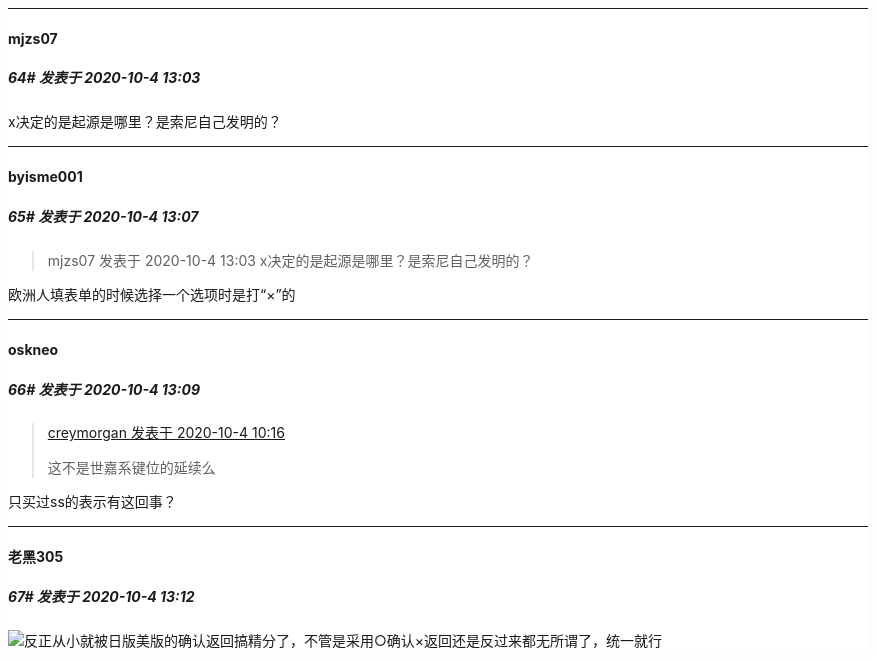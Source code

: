 

*****

####  mjzs07  
##### 64#       发表于 2020-10-4 13:03




x决定的是起源是哪里？是索尼自己发明的？







*****

####  byisme001  
##### 65#       发表于 2020-10-4 13:07



<blockquote>mjzs07 发表于 2020-10-4 13:03
x决定的是起源是哪里？是索尼自己发明的？</blockquote>
欧洲人填表单的时候选择一个选项时是打“×”的







*****

####  oskneo  
##### 66#       发表于 2020-10-4 13:09



<blockquote><a href="httphttps://bbs.saraba1st.com/2b/forum.php?mod=redirect&amp;goto=findpost&amp;pid=48945943&amp;ptid=1963226" target="_blank">creymorgan 发表于 2020-10-4 10:16</a>

这不是世嘉系键位的延续么</blockquote>
只买过ss的表示有这回事？







*****

####  老黑305  
##### 67#       发表于 2020-10-4 13:12



<img src="https://static.saraba1st.com/image/smiley/face2017/004.gif" referrerpolicy="no-referrer">反正从小就被日版美版的确认返回搞精分了，不管是采用○确认×返回还是反过来都无所谓了，统一就行





